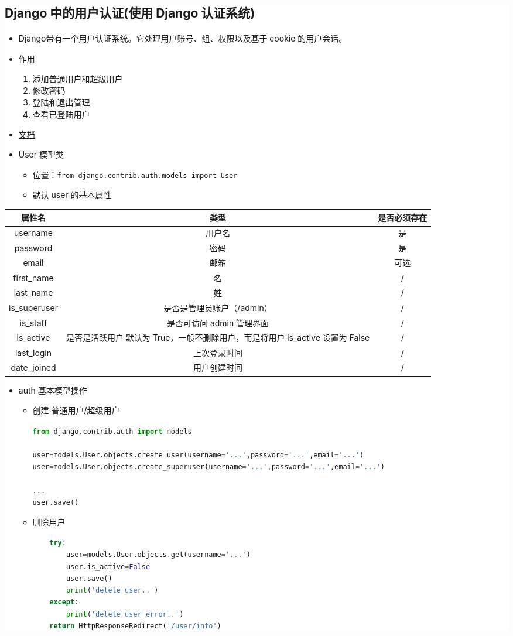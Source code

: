 ## Django 中的用户认证(使用 Django 认证系统)

-   Django带有一个用户认证系统。它处理用户账号、组、权限以及基于 cookie 的用户会话。

-   作用

    1.  添加普通用户和超级用户
    2.  修改密码
    3.  登陆和退出管理
    4.  查看已登陆用户

-   [文档](https://yiyibooks.cn/xx/Django_1.11.6/topics/auth/default.html)

-   User 模型类

    -   位置：`from django.contrib.auth.models import User`

    -   默认 user 的基本属性

|    属性名    |                                     类型                                      | 是否必须存在 |
| :----------: | :---------------------------------------------------------------------------: | :----------: |
|   username   |                                    用户名                                     |      是      |
|   password   |                                     密码                                      |      是      |
|    email     |                                     邮箱                                      |     可选     |
|  first_name  |                                      名                                       |      /       |
|  last_name   |                                      姓                                       |      /       |
| is_superuser |                          是否是管理员账户（/admin）                           |      /       |
|   is_staff   |                           是否可访问 admin 管理界面                           |      /       |
|  is_active   | 是否是活跃用户 默认为 True，一般不删除用户，而是将用户 is_active 设置为 False |      /       |
|  last_login  |                                 上次登录时间                                  |      /       |
| date_joined  |                                 用户创建时间                                  |      /       |

-   auth 基本模型操作

    -   创建 普通用户/超级用户

        ```python
        from django.contrib.auth import models

        user=models.User.objects.create_user(username='...',password='...',email='...')
        user=models.User.objects.create_superuser(username='...',password='...',email='...')

        ...
        user.save()
        ```

    -   删除用户

        ```python
            try:
                user=models.User.objects.get(username='...')
                user.is_active=False
                user.save()
                print('delete user..')
            except:
                print('delete user error..')
            return HttpResponseRedirect('/user/info')
        ```
